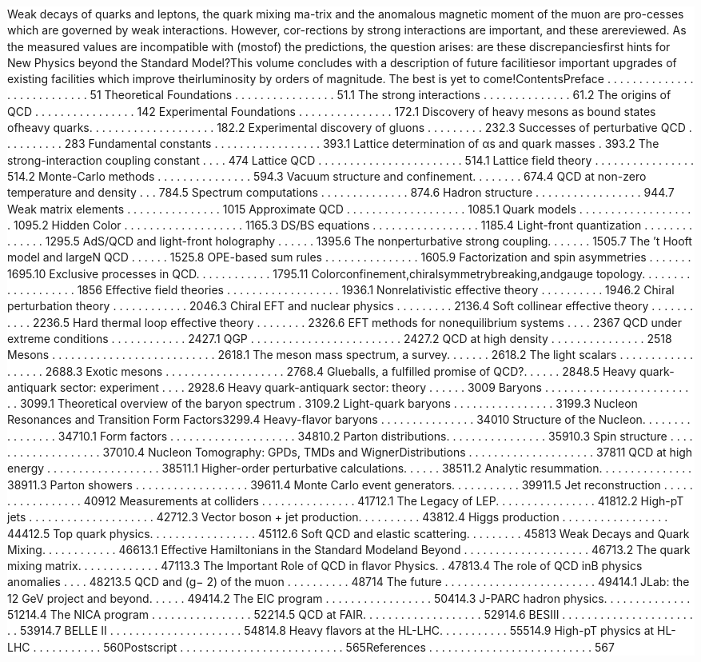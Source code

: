 Weak decays of quarks and leptons, the quark mixing ma-trix and the anomalous magnetic moment of the muon are pro-cesses which are governed by weak interactions. However, cor-rections by strong interactions are important, and these arereviewed. As the measured values are incompatible with (mostof) the predictions, the question arises: are these discrepanciesfirst hints for New Physics beyond the Standard Model?This volume concludes with a description of future facilitiesor important upgrades of existing facilities which improve theirluminosity by orders of magnitude. The best is yet to come!ContentsPreface . . . . . . . . . . . . . . . . . . . . . . . . . . . 51 Theoretical Foundations . . . . . . . . . . . . . . . . 51.1 The strong interactions . . . . . . . . . . . . . . 61.2 The origins of QCD . . . . . . . . . . . . . . . . 142 Experimental Foundations . . . . . . . . . . . . . . . 172.1 Discovery of heavy mesons as bound states ofheavy quarks. . . . . . . . . . . . . . . . . . . . 182.2 Experimental discovery of gluons . . . . . . . . . 232.3 Successes of perturbative QCD . . . . . . . . . . 283 Fundamental constants . . . . . . . . . . . . . . . . . 393.1 Lattice determination of αs and quark masses . 393.2 The strong-interaction coupling constant . . . . 474 Lattice QCD . . . . . . . . . . . . . . . . . . . . . . . 514.1 Lattice field theory . . . . . . . . . . . . . . . . 514.2 Monte-Carlo methods . . . . . . . . . . . . . . . 594.3 Vacuum structure and confinement. . . . . . . . 674.4 QCD at non-zero temperature and density . . . 784.5 Spectrum computations . . . . . . . . . . . . . . 874.6 Hadron structure . . . . . . . . . . . . . . . . . 944.7 Weak matrix elements . . . . . . . . . . . . . . . 1015 Approximate QCD . . . . . . . . . . . . . . . . . . . 1085.1 Quark models . . . . . . . . . . . . . . . . . . . 1095.2 Hidden Color . . . . . . . . . . . . . . . . . . . 1165.3 DS/BS equations . . . . . . . . . . . . . . . . . 1185.4 Light-front quantization . . . . . . . . . . . . . . 1295.5 AdS/QCD and light-front holography . . . . . . 1395.6 The nonperturbative strong coupling. . . . . . . 1505.7 The ’t Hooft model and largeN QCD . . . . . . 1525.8 OPE-based sum rules . . . . . . . . . . . . . . . 1605.9 Factorization and spin asymmetries . . . . . . . 1695.10 Exclusive processes in QCD. . . . . . . . . . . . 1795.11 Colorconfinement,chiralsymmetrybreaking,andgauge topology. . . . . . . . . . . . . . . . . . . 1856 Effective field theories . . . . . . . . . . . . . . . . . . 1936.1 Nonrelativistic effective theory . . . . . . . . . . 1946.2 Chiral perturbation theory . . . . . . . . . . . . 2046.3 Chiral EFT and nuclear physics . . . . . . . . . 2136.4 Soft collinear effective theory . . . . . . . . . . . 2236.5 Hard thermal loop effective theory . . . . . . . . 2326.6 EFT methods for nonequilibrium systems . . . . 2367 QCD under extreme conditions . . . . . . . . . . . . 2427.1 QGP . . . . . . . . . . . . . . . . . . . . . . . . 2427.2 QCD at high density . . . . . . . . . . . . . . . 2518 Mesons . . . . . . . . . . . . . . . . . . . . . . . . . . 2618.1 The meson mass spectrum, a survey. . . . . . . 2618.2 The light scalars . . . . . . . . . . . . . . . . . . 2688.3 Exotic mesons . . . . . . . . . . . . . . . . . . . 2768.4 Glueballs, a fulfilled promise of QCD?. . . . . . 2848.5 Heavy quark-antiquark sector: experiment . . . . 2928.6 Heavy quark-antiquark sector: theory . . . . . . 3009 Baryons . . . . . . . . . . . . . . . . . . . . . . . . . 3099.1 Theoretical overview of the baryon spectrum . 3109.2 Light-quark baryons . . . . . . . . . . . . . . . . 3199.3 Nucleon Resonances and Transition Form Factors3299.4 Heavy-flavor baryons . . . . . . . . . . . . . . . 34010 Structure of the Nucleon. . . . . . . . . . . . . . . . 34710.1 Form factors . . . . . . . . . . . . . . . . . . . . 34810.2 Parton distributions. . . . . . . . . . . . . . . . 35910.3 Spin structure . . . . . . . . . . . . . . . . . . . 37010.4 Nucleon Tomography: GPDs, TMDs and WignerDistributions . . . . . . . . . . . . . . . . . . . . 37811 QCD at high energy . . . . . . . . . . . . . . . . . . 38511.1 Higher-order perturbative calculations. . . . . . 38511.2 Analytic resummation. . . . . . . . . . . . . . . 38911.3 Parton showers . . . . . . . . . . . . . . . . . . 39611.4 Monte Carlo event generators. . . . . . . . . . . 39911.5 Jet reconstruction . . . . . . . . . . . . . . . . . 40912 Measurements at colliders . . . . . . . . . . . . . . . 41712.1 The Legacy of LEP. . . . . . . . . . . . . . . . 41812.2 High-pT jets . . . . . . . . . . . . . . . . . . . . 42712.3 Vector boson + jet production. . . . . . . . . . 43812.4 Higgs production . . . . . . . . . . . . . . . . . 44412.5 Top quark physics. . . . . . . . . . . . . . . . . 45112.6 Soft QCD and elastic scattering. . . . . . . . . 45813 Weak Decays and Quark Mixing. . . . . . . . . . . . 46613.1 Effective Hamiltonians in the Standard Modeland Beyond . . . . . . . . . . . . . . . . . . . . 46713.2 The quark mixing matrix. . . . . . . . . . . . . 47113.3 The Important Role of QCD in flavor Physics. . 47813.4 The role of QCD inB physics anomalies . . . . 48213.5 QCD and (g− 2) of the muon . . . . . . . . . . 48714 The future . . . . . . . . . . . . . . . . . . . . . . . . 49414.1 JLab: the 12 GeV project and beyond. . . . . . 49414.2 The EIC program . . . . . . . . . . . . . . . . . 50414.3 J-PARC hadron physics. . . . . . . . . . . . . . 51214.4 The NICA program . . . . . . . . . . . . . . . . 52214.5 QCD at FAIR. . . . . . . . . . . . . . . . . . . 52914.6 BESIII . . . . . . . . . . . . . . . . . . . . . . . 53914.7 BELLE II . . . . . . . . . . . . . . . . . . . . . 54814.8 Heavy flavors at the HL-LHC. . . . . . . . . . . 55514.9 High-pT physics at HL-LHC . . . . . . . . . . . 560Postscript . . . . . . . . . . . . . . . . . . . . . . . . . . 565References . . . . . . . . . . . . . . . . . . . . . . . . . . 567